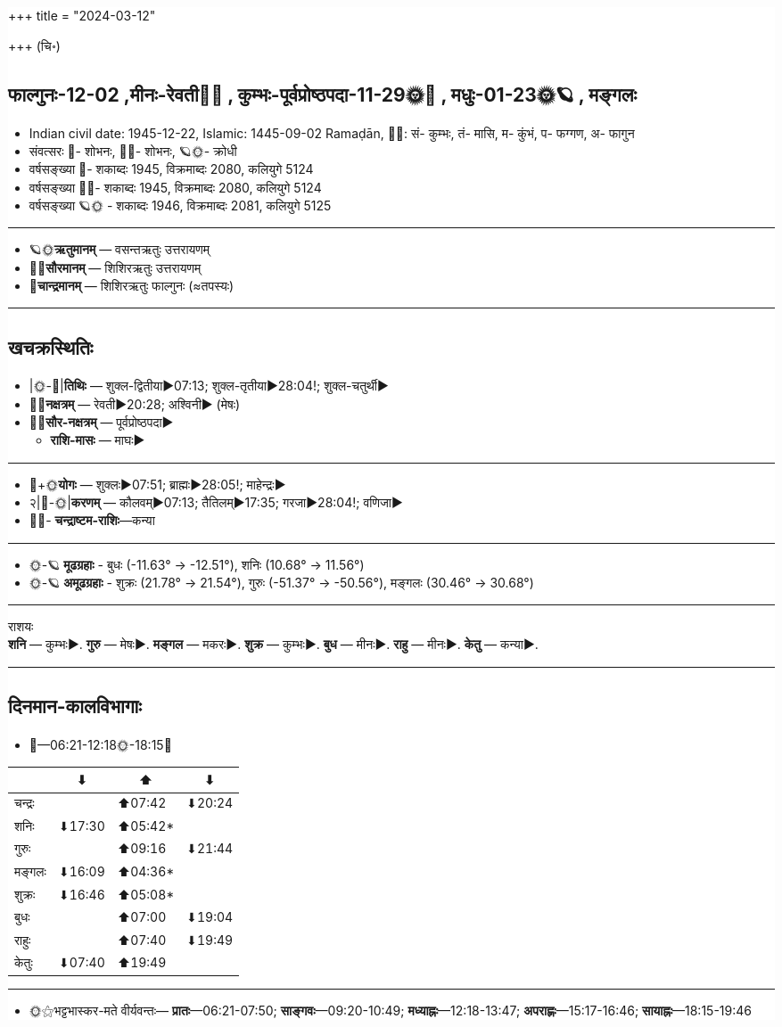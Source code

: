 +++
title = "2024-03-12"

+++
(चि॰)
## फाल्गुनः-12-02  ,मीनः-रेवती🌛🌌  ,  कुम्भः-पूर्वप्रोष्ठपदा-11-29🌞🌌  ,  मधुः-01-23🌞🪐  , मङ्गलः
- Indian civil date: 1945-12-22, Islamic: 1445-09-02 Ramaḍān, 🌌🌞: सं- कुम्भः, तं- मासि, म- कुंभं, प- फग्गण, अ- फागुन
- संवत्सरः 🌛- शोभनः, 🌌🌞- शोभनः, 🪐🌞- क्रोधी
- वर्षसङ्ख्या 🌛- शकाब्दः 1945, विक्रमाब्दः 2080, कलियुगे 5124
- वर्षसङ्ख्या 🌌🌞- शकाब्दः 1945, विक्रमाब्दः 2080, कलियुगे 5124
- वर्षसङ्ख्या 🪐🌞 - शकाब्दः 1946, विक्रमाब्दः 2081, कलियुगे 5125
___________________
- 🪐🌞**ऋतुमानम्** — वसन्तऋतुः उत्तरायणम्
- 🌌🌞**सौरमानम्** — शिशिरऋतुः उत्तरायणम्
- 🌛**चान्द्रमानम्** — शिशिरऋतुः फाल्गुनः (≈तपस्यः)
___________________


## खचक्रस्थितिः
- |🌞-🌛|**तिथिः** — शुक्ल-द्वितीया►07:13; शुक्ल-तृतीया►28:04!; शुक्ल-चतुर्थी►  
- 🌌🌛**नक्षत्रम्** — रेवती►20:28; अश्विनी► (मेषः)  
- 🌌🌞**सौर-नक्षत्रम्** — पूर्वप्रोष्ठपदा►  
  - **राशि-मासः** — माघः► 
___________________
- 🌛+🌞**योगः** — शुक्लः►07:51; ब्राह्मः►28:05!; माहेन्द्रः►  
- २|🌛-🌞|**करणम्** — कौलवम्►07:13; तैतिलम्►17:35; गरजा►28:04!; वणिजा►  
- 🌌🌛- **चन्द्राष्टम-राशिः**—कन्या  
___________________
- 🌞-🪐 **मूढग्रहाः** - बुधः (-11.63° → -12.51°), शनिः (10.68° → 11.56°)
- 🌞-🪐 **अमूढग्रहाः** - शुक्रः (21.78° → 21.54°), गुरुः (-51.37° → -50.56°), मङ्गलः (30.46° → 30.68°)
___________________
राशयः  
**शनि** — कुम्भः►. **गुरु** — मेषः►. **मङ्गल** — मकरः►. **शुक्र** — कुम्भः►. **बुध** — मीनः►. **राहु** — मीनः►. **केतु** — कन्या►. 
___________________


## दिनमान-कालविभागाः
- 🌅—06:21-12:18🌞-18:15🌇  

|      |⬇     |⬆     |⬇     |
|------|-----|-----|------|
|चन्द्रः|     |⬆07:42 |⬇20:24 |
|शनिः   |⬇17:30 |⬆05:42*|     |
|गुरुः  |     |⬆09:16 |⬇21:44 |
|मङ्गलः |⬇16:09 |⬆04:36*|     |
|शुक्रः |⬇16:46 |⬆05:08*|     |
|बुधः   |     |⬆07:00 |⬇19:04 |
|राहुः  |     |⬆07:40 |⬇19:49 |
|केतुः  |⬇07:40 |⬆19:49 |     |
___________________
- 🌞⚝भट्टभास्कर-मते वीर्यवन्तः— **प्रातः**—06:21-07:50; **साङ्गवः**—09:20-10:49; **मध्याह्नः**—12:18-13:47; **अपराह्णः**—15:17-16:46; **सायाह्नः**—18:15-19:46  